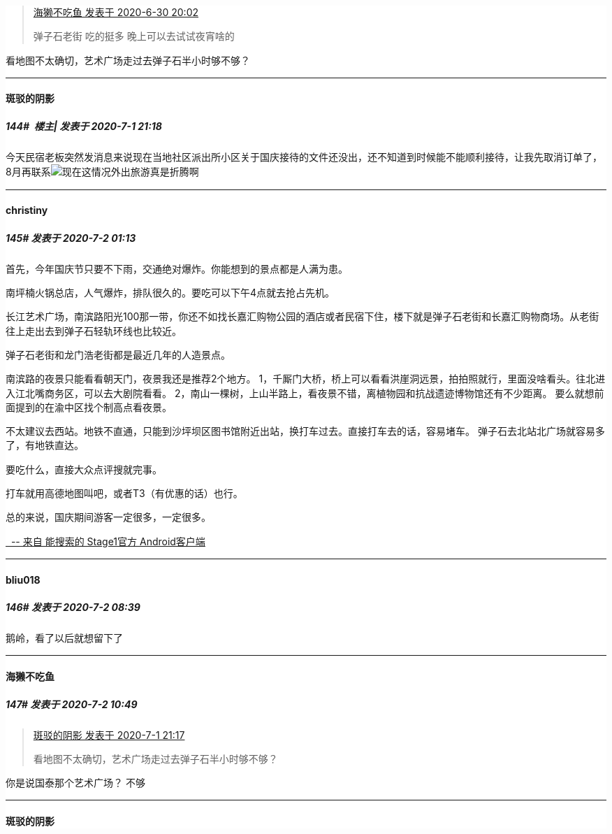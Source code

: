 
<blockquote><a href="httphttps://bbs.saraba1st.com/2b/forum.php?mod=redirect&amp;goto=findpost&amp;pid=48014676&amp;ptid=1943079" target="_blank">海獭不吃鱼 发表于 2020-6-30 20:02</a>

弹子石老街 吃的挺多 晚上可以去试试夜宵啥的</blockquote>
看地图不太确切，艺术广场走过去弹子石半小时够不够？


-----

####  斑驳的阴影  
##### 144#         楼主| 发表于 2020-7-1 21:18


今天民宿老板突然发消息来说现在当地社区派出所小区关于国庆接待的文件还没出，还不知道到时候能不能顺利接待，让我先取消订单了，8月再联系<img src="https://static.saraba1st.com/image/smiley/face2017/068.png" referrerpolicy="no-referrer">现在这情况外出旅游真是折腾啊


-----

####  christiny  
##### 145#       发表于 2020-7-2 01:13


首先，今年国庆节只要不下雨，交通绝对爆炸。你能想到的景点都是人满为患。

南坪楠火锅总店，人气爆炸，排队很久的。要吃可以下午4点就去抢占先机。

长江艺术广场，南滨路阳光100那一带，你还不如找长嘉汇购物公园的酒店或者民宿下住，楼下就是弹子石老街和长嘉汇购物商场。从老街往上走出去到弹子石轻轨环线也比较近。

弹子石老街和龙门浩老街都是最近几年的人造景点。

南滨路的夜景只能看看朝天门，夜景我还是推荐2个地方。
1，千厮门大桥，桥上可以看看洪崖洞远景，拍拍照就行，里面没啥看头。往北进入江北嘴商务区，可以去大剧院看看。
2，南山一棵树，上山半路上，看夜景不错，离植物园和抗战遗迹博物馆还有不少距离。
要么就想前面提到的在渝中区找个制高点看夜景。

不太建议去西站。地铁不直通，只能到沙坪坝区图书馆附近出站，换打车过去。直接打车去的话，容易堵车。
弹子石去北站北广场就容易多了，有地铁直达。

要吃什么，直接大众点评搜就完事。

打车就用高德地图叫吧，或者T3（有优惠的话）也行。

总的来说，国庆期间游客一定很多，一定很多。

[  -- 来自 能搜索的 Stage1官方 Android客户端](https://www.coolapk.com/apk/140634)


-----

####  bliu018  
##### 146#       发表于 2020-7-2 08:39


鹅岭，看了以后就想留下了


-----

####  海獭不吃鱼  
##### 147#       发表于 2020-7-2 10:49


<blockquote><a href="httphttps://bbs.saraba1st.com/2b/forum.php?mod=redirect&amp;goto=findpost&amp;pid=48027949&amp;ptid=1943079" target="_blank">斑驳的阴影 发表于 2020-7-1 21:17</a>

看地图不太确切，艺术广场走过去弹子石半小时够不够？</blockquote>
你是说国泰那个艺术广场？ 不够 


-----

####  斑驳的阴影  
